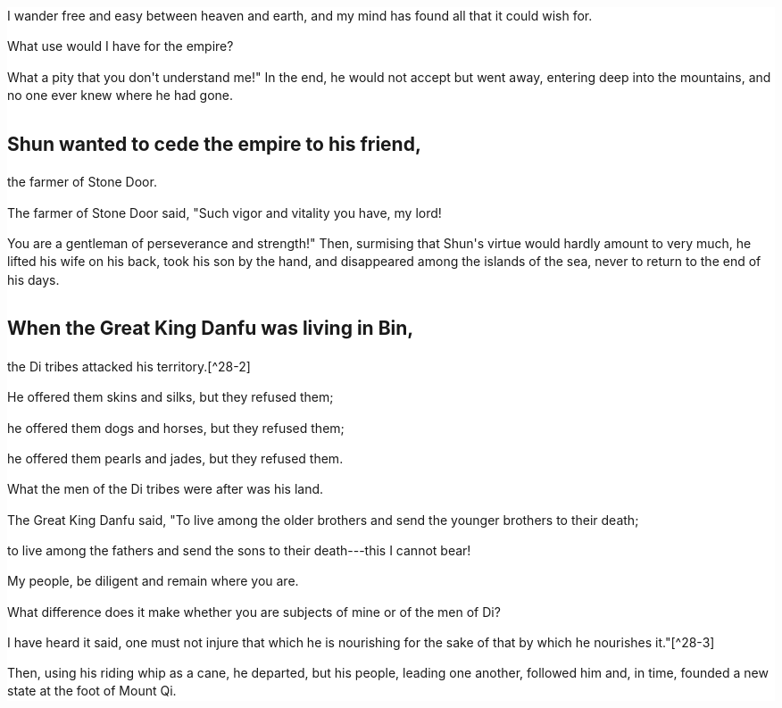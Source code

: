 I wander free and easy between heaven and earth,
and my mind has found all that it could wish for.

What use would I have for the empire?

What a pity that you don't understand me!" In the end,
he would not accept but went away,
entering deep into the mountains,
and no one ever knew where he had gone.

## Shun wanted to cede the empire to his friend,

the farmer of Stone Door.

The farmer of Stone Door said,
"Such vigor and vitality you have,
my lord!

You are a gentleman of perseverance and strength!" Then,
surmising that Shun's virtue would hardly amount to very much,
he lifted his wife on his back,
took his son by the hand,
and disappeared among the islands of the sea,
never to return to the end of his days.

## When the Great King Danfu was living in Bin,

the Di tribes attacked his territory.[^28-2]

He offered them skins and silks,
but they refused them;

he offered them dogs and horses,
but they refused them;

he offered them pearls and jades,
but they refused them.

What the men of the Di tribes were after was his land.

The Great King Danfu said,
"To live among the older brothers and send the younger brothers to their death;

to live among the fathers and send the sons to their death---this I cannot bear!

My people,
be diligent and remain where you are.

What difference does it make whether you are subjects of mine or of the men of Di?

I have heard it said,
one must not injure that which he is nourishing for the sake of that by which he nourishes it."[^28-3]

Then,
using his riding whip as a cane,
he departed,
but his people,
leading one another,
followed him and,
in time,
founded a new state at the foot of Mount Qi.
